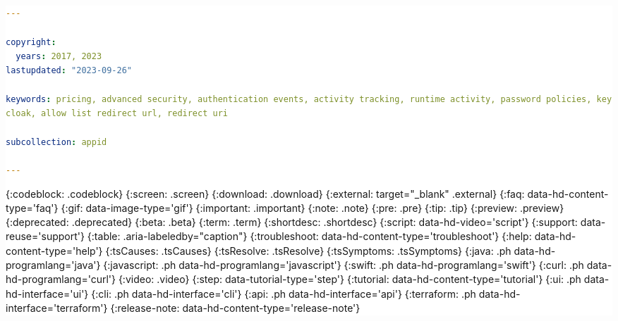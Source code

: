 ```yaml
---

copyright:
  years: 2017, 2023
lastupdated: "2023-09-26"

keywords: pricing, advanced security, authentication events, activity tracking, runtime activity, password policies, keycloak, allow list redirect url, redirect uri

subcollection: appid

---
```


{:codeblock: .codeblock}
{:screen: .screen}
{:download: .download}
{:external: target="_blank" .external}
{:faq: data-hd-content-type='faq'}
{:gif: data-image-type='gif'}
{:important: .important}
{:note: .note}
{:pre: .pre}
{:tip: .tip}
{:preview: .preview}
{:deprecated: .deprecated}
{:beta: .beta}
{:term: .term}
{:shortdesc: .shortdesc}
{:script: data-hd-video='script'}
{:support: data-reuse='support'}
{:table: .aria-labeledby="caption"}
{:troubleshoot: data-hd-content-type='troubleshoot'}
{:help: data-hd-content-type='help'}
{:tsCauses: .tsCauses}
{:tsResolve: .tsResolve}
{:tsSymptoms: .tsSymptoms}
{:java: .ph data-hd-programlang='java'}
{:javascript: .ph data-hd-programlang='javascript'}
{:swift: .ph data-hd-programlang='swift'}
{:curl: .ph data-hd-programlang='curl'}
{:video: .video}
{:step: data-tutorial-type='step'}
{:tutorial: data-hd-content-type='tutorial'}
{:ui: .ph data-hd-interface='ui'}
{:cli: .ph data-hd-interface='cli'}
{:api: .ph data-hd-interface='api'}
{:terraform: .ph data-hd-interface='terraform'}
{:release-note: data-hd-content-type='release-note'}

